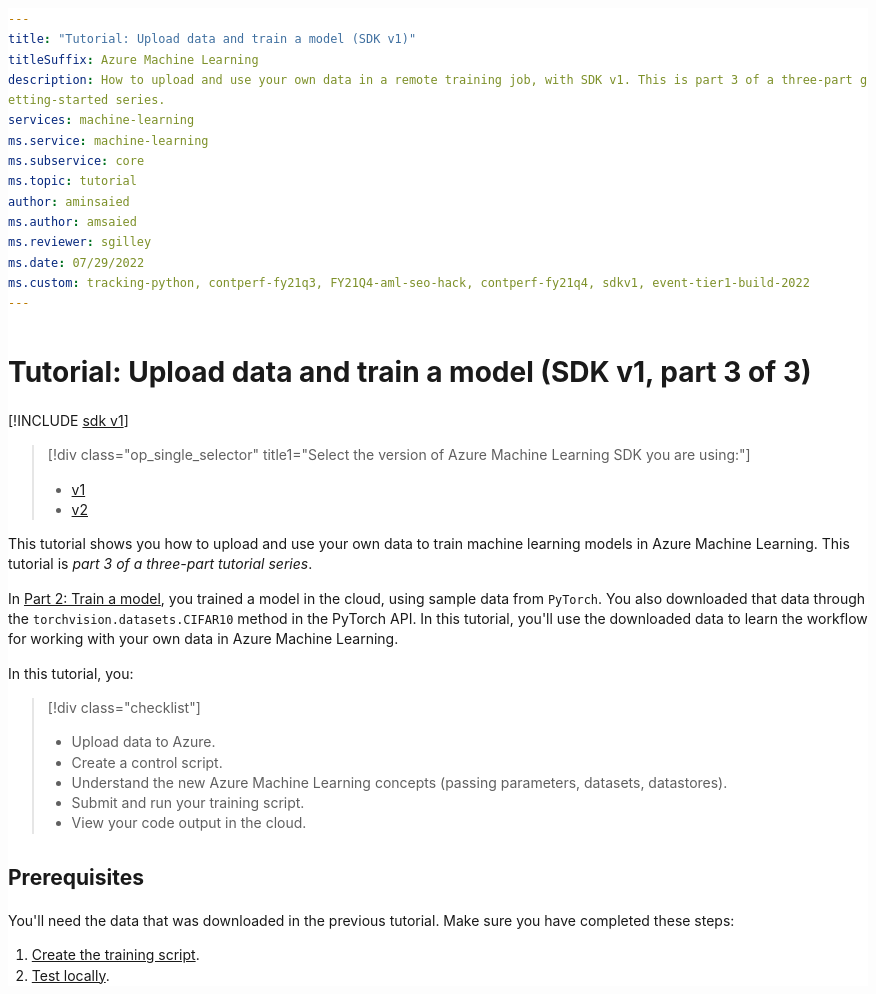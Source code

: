 ```yaml
---
title: "Tutorial: Upload data and train a model (SDK v1)"
titleSuffix: Azure Machine Learning
description: How to upload and use your own data in a remote training job, with SDK v1. This is part 3 of a three-part getting-started series.
services: machine-learning
ms.service: machine-learning
ms.subservice: core
ms.topic: tutorial
author: aminsaied
ms.author: amsaied
ms.reviewer: sgilley
ms.date: 07/29/2022
ms.custom: tracking-python, contperf-fy21q3, FY21Q4-aml-seo-hack, contperf-fy21q4, sdkv1, event-tier1-build-2022
---
```


# Tutorial: Upload data and train a model (SDK v1, part 3 of 3)

[!INCLUDE [sdk v1](../../../includes/machine-learning-sdk-v1.md)]

> [!div class="op_single_selector" title1="Select the version of Azure Machine Learning SDK you are using:"]
> * [v1](tutorial-1st-experiment-bring-data.md)
> * [v2](../tutorial-1st-experiment-bring-data.md)

This tutorial shows you how to upload and use your own data to train machine learning models in Azure Machine Learning. This tutorial is *part 3 of a three-part tutorial series*.  

In [Part 2: Train a model](tutorial-1st-experiment-sdk-train.md), you trained a model in the cloud, using sample data from `PyTorch`.  You also downloaded that data through the `torchvision.datasets.CIFAR10` method in the PyTorch API. In this tutorial, you'll use the downloaded data to learn the workflow for working with your own data in Azure Machine Learning.

In this tutorial, you:

> [!div class="checklist"]
> * Upload data to Azure.
> * Create a control script.
> * Understand the new Azure Machine Learning concepts (passing parameters, datasets, datastores).
> * Submit and run your training script.
> * View your code output in the cloud.

## Prerequisites

You'll need the data that was downloaded in the previous tutorial.  Make sure you have completed these steps:

1. [Create the training script](tutorial-1st-experiment-sdk-train.md#create-training-scripts).  
1. [Test locally](tutorial-1st-experiment-sdk-train.md#test-locally).
